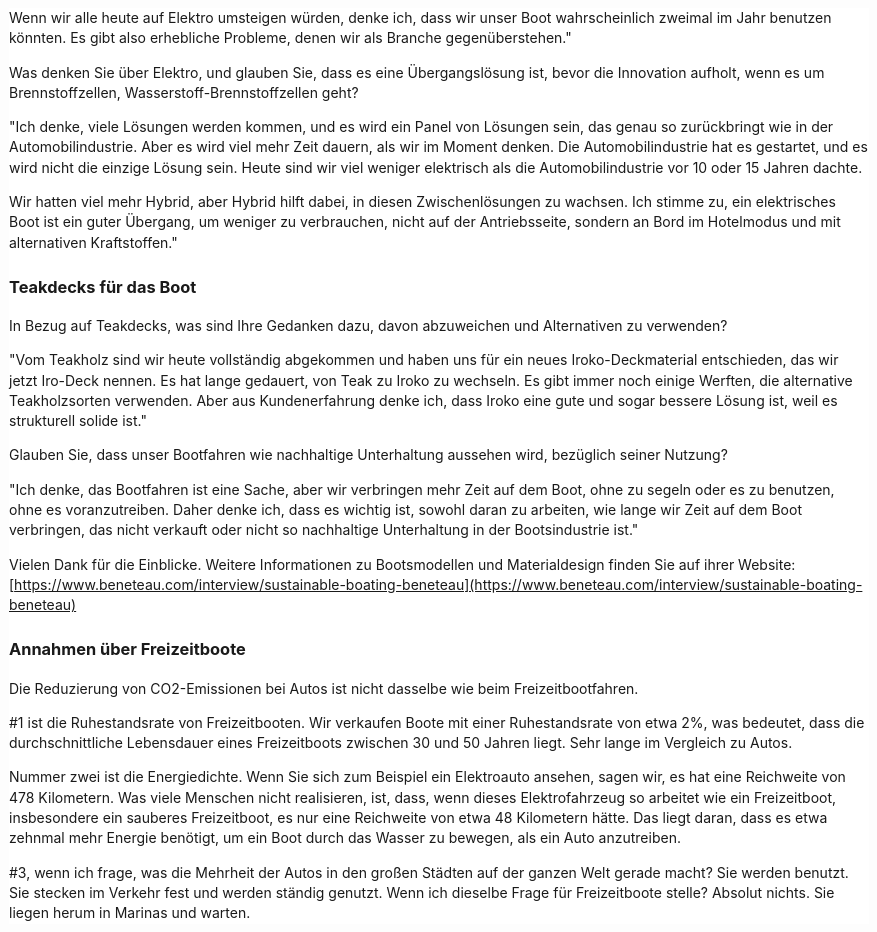 Wenn wir alle heute auf Elektro umsteigen würden, denke ich, dass wir unser Boot wahrscheinlich zweimal im Jahr benutzen könnten. Es gibt also erhebliche Probleme, denen wir als Branche gegenüberstehen."

Was denken Sie über Elektro, und glauben Sie, dass es eine Übergangslösung ist, bevor die Innovation aufholt, wenn es um Brennstoffzellen, Wasserstoff-Brennstoffzellen geht?

"Ich denke, viele Lösungen werden kommen, und es wird ein Panel von Lösungen sein, das genau so zurückbringt wie in der Automobilindustrie. Aber es wird viel mehr Zeit dauern, als wir im Moment denken. Die Automobilindustrie hat es gestartet, und es wird nicht die einzige Lösung sein. Heute sind wir viel weniger elektrisch als die Automobilindustrie vor 10 oder 15 Jahren dachte.

Wir hatten viel mehr Hybrid, aber Hybrid hilft dabei, in diesen Zwischenlösungen zu wachsen. Ich stimme zu, ein elektrisches Boot ist ein guter Übergang, um weniger zu verbrauchen, nicht auf der Antriebsseite, sondern an Bord im Hotelmodus und mit alternativen Kraftstoffen."

### Teakdecks für das Boot

In Bezug auf Teakdecks, was sind Ihre Gedanken dazu, davon abzuweichen und Alternativen zu verwenden?

"Vom Teakholz sind wir heute vollständig abgekommen und haben uns für ein neues Iroko-Deckmaterial entschieden, das wir jetzt Iro-Deck nennen. Es hat lange gedauert, von Teak zu Iroko zu wechseln. Es gibt immer noch einige Werften, die alternative Teakholzsorten verwenden. Aber aus Kundenerfahrung denke ich, dass Iroko eine gute und sogar bessere Lösung ist, weil es strukturell solide ist."

Glauben Sie, dass unser Bootfahren wie nachhaltige Unterhaltung aussehen wird, bezüglich seiner Nutzung?

"Ich denke, das Bootfahren ist eine Sache, aber wir verbringen mehr Zeit auf dem Boot, ohne zu segeln oder es zu benutzen, ohne es voranzutreiben. Daher denke ich, dass es wichtig ist, sowohl daran zu arbeiten, wie lange wir Zeit auf dem Boot verbringen, das nicht verkauft oder nicht so nachhaltige Unterhaltung in der Bootsindustrie ist."

Vielen Dank für die Einblicke. Weitere Informationen zu Bootsmodellen und Materialdesign finden Sie auf ihrer Website: [https://www.beneteau.com/interview/sustainable-boating-beneteau](https://www.beneteau.com/interview/sustainable-boating-beneteau)

### Annahmen über Freizeitboote

Die Reduzierung von CO2-Emissionen bei Autos ist nicht dasselbe wie beim Freizeitbootfahren.

#1 ist die Ruhestandsrate von Freizeitbooten. Wir verkaufen Boote mit einer Ruhestandsrate von etwa 2%, was bedeutet, dass die durchschnittliche Lebensdauer eines Freizeitboots zwischen 30 und 50 Jahren liegt. Sehr lange im Vergleich zu Autos.

Nummer zwei ist die Energiedichte. Wenn Sie sich zum Beispiel ein Elektroauto ansehen, sagen wir, es hat eine Reichweite von 478 Kilometern. Was viele Menschen nicht realisieren, ist, dass, wenn dieses Elektrofahrzeug so arbeitet wie ein Freizeitboot, insbesondere ein sauberes Freizeitboot, es nur eine Reichweite von etwa 48 Kilometern hätte. Das liegt daran, dass es etwa zehnmal mehr Energie benötigt, um ein Boot durch das Wasser zu bewegen, als ein Auto anzutreiben.

#3, wenn ich frage, was die Mehrheit der Autos in den großen Städten auf der ganzen Welt gerade macht? Sie werden benutzt. Sie stecken im Verkehr fest und werden ständig genutzt. Wenn ich dieselbe Frage für Freizeitboote stelle? Absolut nichts. Sie liegen herum in Marinas und warten.
